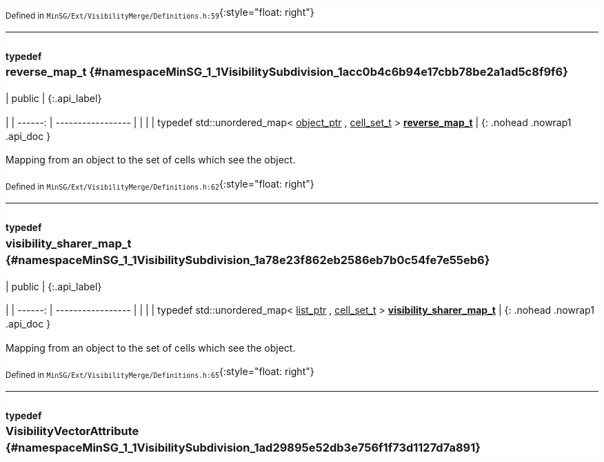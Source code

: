 



<sub>Defined in `MinSG/Ext/VisibilityMerge/Definitions.h:59`</sub>{:style="float: right"}

-------------------------------------------------------------------

### <small>typedef</small><br/> reverse_map_t {#namespaceMinSG_1_1VisibilitySubdivision_1acc0b4c6b94e17cbb78be2a1ad5c8f9f6}

| public |
{:.api_label}

|
| ------: | ----------------- |
|  |
| typedef std::unordered_map< [object_ptr](namespaceMinSG_1_1VisibilitySubdivision#namespaceMinSG_1_1VisibilitySubdivision_1adf3b3e64d4daae32cba98a710040a942) , [cell_set_t](namespaceMinSG_1_1VisibilitySubdivision#namespaceMinSG_1_1VisibilitySubdivision_1a40b0d101167b05de183c82cac1212916) > **[reverse_map_t](#namespaceMinSG_1_1VisibilitySubdivision_1acc0b4c6b94e17cbb78be2a1ad5c8f9f6)**  |
{: .nohead .nowrap1 .api_doc }

Mapping from an object to the set of cells which see the object.





<sub>Defined in `MinSG/Ext/VisibilityMerge/Definitions.h:62`</sub>{:style="float: right"}

-------------------------------------------------------------------

### <small>typedef</small><br/> visibility_sharer_map_t {#namespaceMinSG_1_1VisibilitySubdivision_1a78e23f862eb2586eb7b0c54fe7e55eb6}

| public |
{:.api_label}

|
| ------: | ----------------- |
|  |
| typedef std::unordered_map< [list_ptr](namespaceMinSG_1_1VisibilitySubdivision#namespaceMinSG_1_1VisibilitySubdivision_1a5341ce23b0fa8bf00f48a6c82c815964) , [cell_set_t](namespaceMinSG_1_1VisibilitySubdivision#namespaceMinSG_1_1VisibilitySubdivision_1a40b0d101167b05de183c82cac1212916) > **[visibility_sharer_map_t](#namespaceMinSG_1_1VisibilitySubdivision_1a78e23f862eb2586eb7b0c54fe7e55eb6)**  |
{: .nohead .nowrap1 .api_doc }

Mapping from an object to the set of cells which see the object.





<sub>Defined in `MinSG/Ext/VisibilityMerge/Definitions.h:65`</sub>{:style="float: right"}

-------------------------------------------------------------------

### <small>typedef</small><br/> VisibilityVectorAttribute {#namespaceMinSG_1_1VisibilitySubdivision_1ad29895e52db3e756f1f73d1127d7a891}
